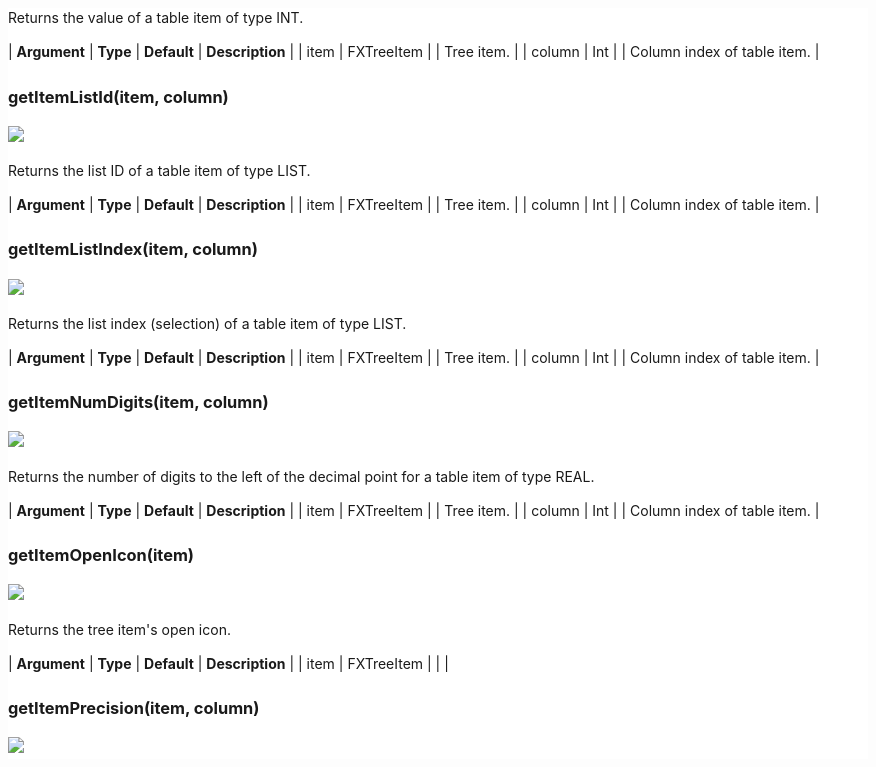 Returns the value of a table item of type INT.

| **Argument** | **Type** | **Default** | **Description** |
| item | FXTreeItem |   | Tree item. |
| column | Int |   | Column index of table item. |

### getItemListId(item, column)  
![](https://help.3ds.com/2023/English/DSSIMULIA_Established/IconsReference/butix_top_wline.png)

Returns the list ID of a table item of type LIST.

| **Argument** | **Type** | **Default** | **Description** |
| item | FXTreeItem |   | Tree item. |
| column | Int |   | Column index of table item. |

### getItemListIndex(item, column)  
![](https://help.3ds.com/2023/English/DSSIMULIA_Established/IconsReference/butix_top_wline.png)

Returns the list index (selection) of a table item of type LIST.

| **Argument** | **Type** | **Default** | **Description** |
| item | FXTreeItem |   | Tree item. |
| column | Int |   | Column index of table item. |

### getItemNumDigits(item, column)  
![](https://help.3ds.com/2023/English/DSSIMULIA_Established/IconsReference/butix_top_wline.png)

Returns the number of digits to the left of the decimal point for a table item of type REAL.

| **Argument** | **Type** | **Default** | **Description** |
| item | FXTreeItem |   | Tree item. |
| column | Int |   | Column index of table item. |

### getItemOpenIcon(item)  
![](https://help.3ds.com/2023/English/DSSIMULIA_Established/IconsReference/butix_top_wline.png)

Returns the tree item's open icon.

| **Argument** | **Type** | **Default** | **Description** |
| item | FXTreeItem |   |   |

### getItemPrecision(item, column)  
![](https://help.3ds.com/2023/English/DSSIMULIA_Established/IconsReference/butix_top_wline.png)
